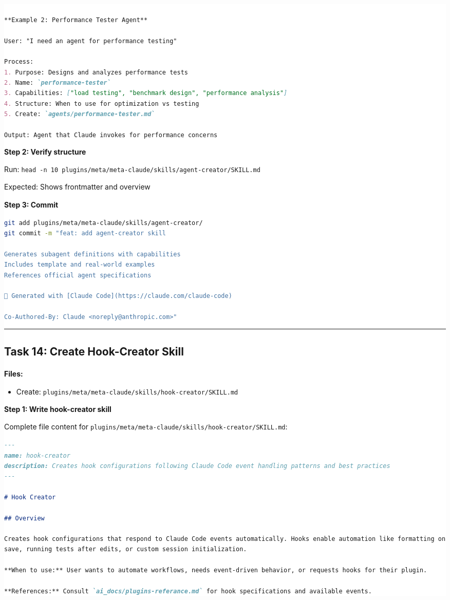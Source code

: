 ```markdown

**Example 2: Performance Tester Agent**

User: "I need an agent for performance testing"

Process:
1. Purpose: Designs and analyzes performance tests
2. Name: `performance-tester`
3. Capabilities: ["load testing", "benchmark design", "performance analysis"]
4. Structure: When to use for optimization vs testing
5. Create: `agents/performance-tester.md`

Output: Agent that Claude invokes for performance concerns
```

**Step 2: Verify structure**

Run: `head -n 10 plugins/meta/meta-claude/skills/agent-creator/SKILL.md`

Expected: Shows frontmatter and overview

**Step 3: Commit**

```bash
git add plugins/meta/meta-claude/skills/agent-creator/
git commit -m "feat: add agent-creator skill

Generates subagent definitions with capabilities
Includes template and real-world examples
References official agent specifications

🤖 Generated with [Claude Code](https://claude.com/claude-code)

Co-Authored-By: Claude <noreply@anthropic.com>"
```

---

## Task 14: Create Hook-Creator Skill

**Files:**

- Create: `plugins/meta/meta-claude/skills/hook-creator/SKILL.md`

**Step 1: Write hook-creator skill**

Complete file content for `plugins/meta/meta-claude/skills/hook-creator/SKILL.md`:

```markdown
---
name: hook-creator
description: Creates hook configurations following Claude Code event handling patterns and best practices
---

# Hook Creator

## Overview

Creates hook configurations that respond to Claude Code events automatically. Hooks enable automation like formatting on save, running tests after edits, or custom session initialization.

**When to use:** User wants to automate workflows, needs event-driven behavior, or requests hooks for their plugin.

**References:** Consult `ai_docs/plugins-referance.md` for hook specifications and available events.

```